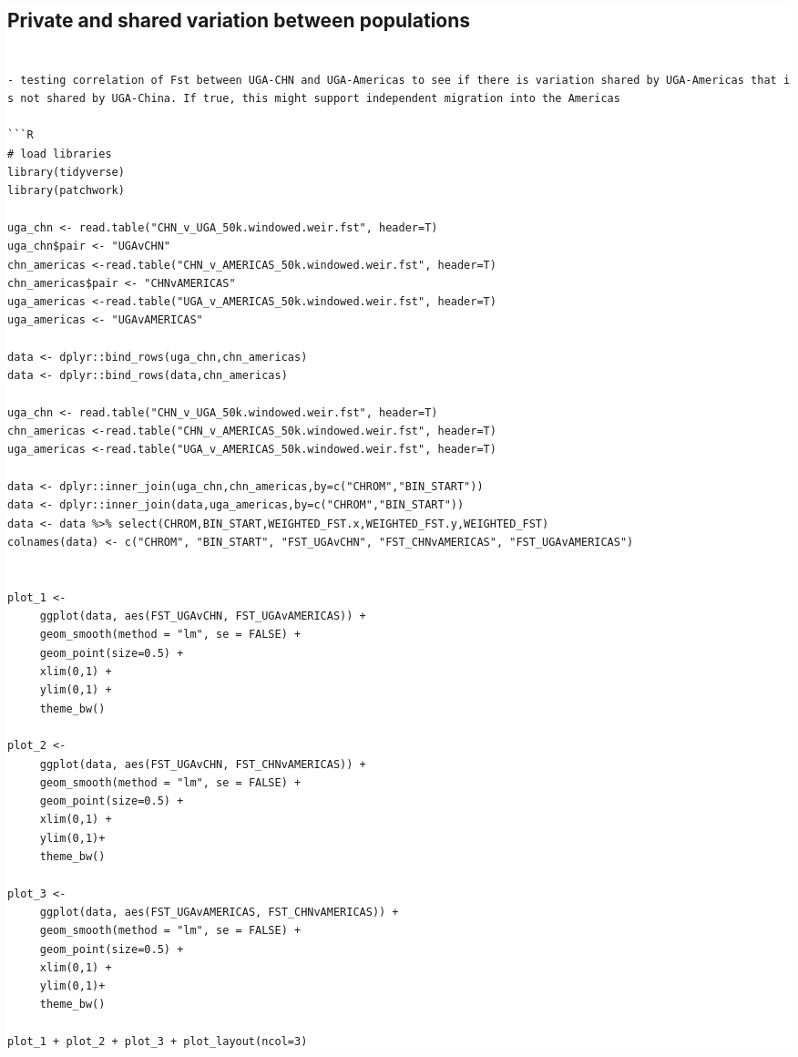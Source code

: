 


## Private and shared variation between populations
```

- testing correlation of Fst between UGA-CHN and UGA-Americas to see if there is variation shared by UGA-Americas that is not shared by UGA-China. If true, this might support independent migration into the Americas

```R
# load libraries
library(tidyverse)
library(patchwork)

uga_chn <- read.table("CHN_v_UGA_50k.windowed.weir.fst", header=T)
uga_chn$pair <- "UGAvCHN"
chn_americas <-read.table("CHN_v_AMERICAS_50k.windowed.weir.fst", header=T)
chn_americas$pair <- "CHNvAMERICAS"
uga_americas <-read.table("UGA_v_AMERICAS_50k.windowed.weir.fst", header=T)
uga_americas <- "UGAvAMERICAS"

data <- dplyr::bind_rows(uga_chn,chn_americas)
data <- dplyr::bind_rows(data,chn_americas)

uga_chn <- read.table("CHN_v_UGA_50k.windowed.weir.fst", header=T)
chn_americas <-read.table("CHN_v_AMERICAS_50k.windowed.weir.fst", header=T)
uga_americas <-read.table("UGA_v_AMERICAS_50k.windowed.weir.fst", header=T)

data <- dplyr::inner_join(uga_chn,chn_americas,by=c("CHROM","BIN_START"))
data <- dplyr::inner_join(data,uga_americas,by=c("CHROM","BIN_START"))
data <- data %>% select(CHROM,BIN_START,WEIGHTED_FST.x,WEIGHTED_FST.y,WEIGHTED_FST)
colnames(data) <- c("CHROM", "BIN_START", "FST_UGAvCHN", "FST_CHNvAMERICAS", "FST_UGAvAMERICAS")


plot_1 <-
     ggplot(data, aes(FST_UGAvCHN, FST_UGAvAMERICAS)) +
     geom_smooth(method = "lm", se = FALSE) +
     geom_point(size=0.5) +
     xlim(0,1) +
     ylim(0,1) +
     theme_bw()

plot_2 <-
     ggplot(data, aes(FST_UGAvCHN, FST_CHNvAMERICAS)) +
     geom_smooth(method = "lm", se = FALSE) +
     geom_point(size=0.5) +
     xlim(0,1) +
     ylim(0,1)+
     theme_bw()

plot_3 <-
     ggplot(data, aes(FST_UGAvAMERICAS, FST_CHNvAMERICAS)) +
     geom_smooth(method = "lm", se = FALSE) +
     geom_point(size=0.5) +
     xlim(0,1) +
     ylim(0,1)+
     theme_bw()

plot_1 + plot_2 + plot_3 + plot_layout(ncol=3)

```
